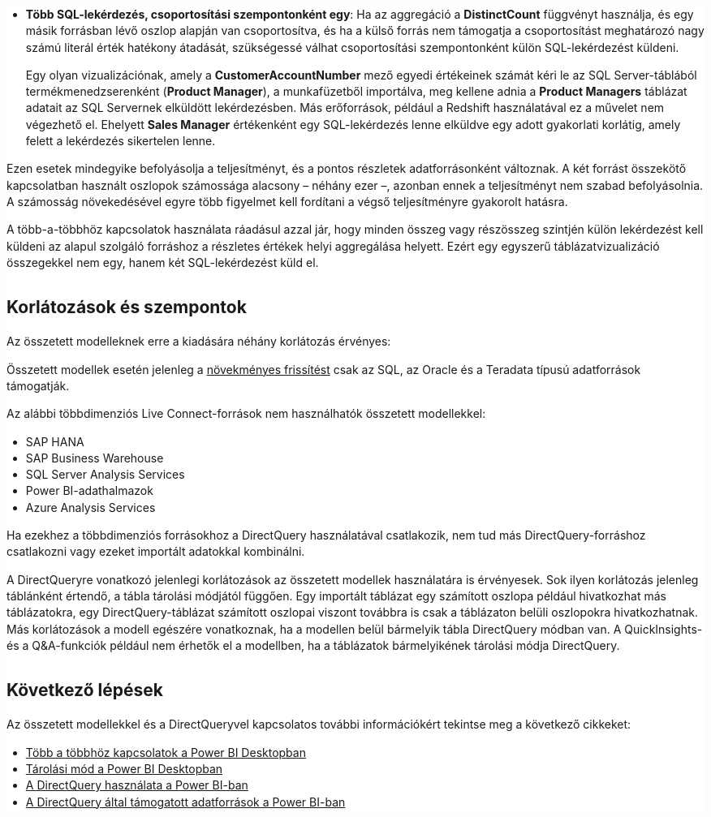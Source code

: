 * **Több SQL-lekérdezés, csoportosítási szempontonként egy**: Ha az aggregáció a **DistinctCount** függvényt használja, és egy másik forrásban lévő oszlop alapján van csoportosítva, és ha a külső forrás nem támogatja a csoportosítást meghatározó nagy számú literál érték hatékony átadását, szükségessé válhat csoportosítási szempontonként külön SQL-lekérdezést küldeni.

   Egy olyan vizualizációnak, amely a **CustomerAccountNumber** mező egyedi értékeinek számát kéri le az SQL Server-táblából termékmenedzserenként (**Product Manager**), a munkafüzetből importálva, meg kellene adnia a **Product Managers** táblázat adatait az SQL Servernek elküldött lekérdezésben. Más erőforrások, például a Redshift használatával ez a művelet nem végezhető el. Ehelyett **Sales Manager** értékenként egy SQL-lekérdezés lenne elküldve egy adott gyakorlati korlátig, amely felett a lekérdezés sikertelen lenne.

Ezen esetek mindegyike befolyásolja a teljesítményt, és a pontos részletek adatforrásonként változnak. A két forrást összekötő kapcsolatban használt oszlopok számossága alacsony – néhány ezer –, azonban ennek a teljesítményt nem szabad befolyásolnia. A számosság növekedésével egyre több figyelmet kell fordítani a végső teljesítményre gyakorolt hatásra.

A több-a-többhöz kapcsolatok használata ráadásul azzal jár, hogy minden összeg vagy részösszeg szintjén külön lekérdezést kell küldeni az alapul szolgáló forráshoz a részletes értékek helyi aggregálása helyett. Ezért egy egyszerű táblázatvizualizáció összegekkel nem egy, hanem két SQL-lekérdezést küld el.

## <a name="limitations-and-considerations"></a>Korlátozások és szempontok

Az összetett modelleknek erre a kiadására néhány korlátozás érvényes:

Összetett modellek esetén jelenleg a [növekményes frissítést](../admin/service-premium-incremental-refresh.md) csak az SQL, az Oracle és a Teradata típusú adatforrások támogatják.

Az alábbi többdimenziós Live Connect-források nem használhatók összetett modellekkel:

* SAP HANA
* SAP Business Warehouse
* SQL Server Analysis Services
* Power BI-adathalmazok
* Azure Analysis Services

Ha ezekhez a többdimenziós forrásokhoz a DirectQuery használatával csatlakozik, nem tud más DirectQuery-forráshoz csatlakozni vagy ezeket importált adatokkal kombinálni.

A DirectQueryre vonatkozó jelenlegi korlátozások az összetett modellek használatára is érvényesek. Sok ilyen korlátozás jelenleg táblánként értendő, a tábla tárolási módjától függően. Egy importált táblázat egy számított oszlopa például hivatkozhat más táblázatokra, egy DirectQuery-táblázat számított oszlopai viszont továbbra is csak a táblázaton belüli oszlopokra hivatkozhatnak. Más korlátozások a modell egészére vonatkoznak, ha a modellen belül bármelyik tábla DirectQuery módban van. A QuickInsights- és a Q&A-funkciók például nem érhetők el a modellben, ha a táblázatok bármelyikének tárolási módja DirectQuery.

## <a name="next-steps"></a>Következő lépések

Az összetett modellekkel és a DirectQueryvel kapcsolatos további információkért tekintse meg a következő cikkeket:

* [Több a többhöz kapcsolatok a Power BI Desktopban](desktop-many-to-many-relationships.md)
* [Tárolási mód a Power BI Desktopban](desktop-storage-mode.md)
* [A DirectQuery használata a Power BI-ban](../connect-data/desktop-directquery-about.md)
* [A DirectQuery által támogatott adatforrások a Power BI-ban](../connect-data/power-bi-data-sources.md)
